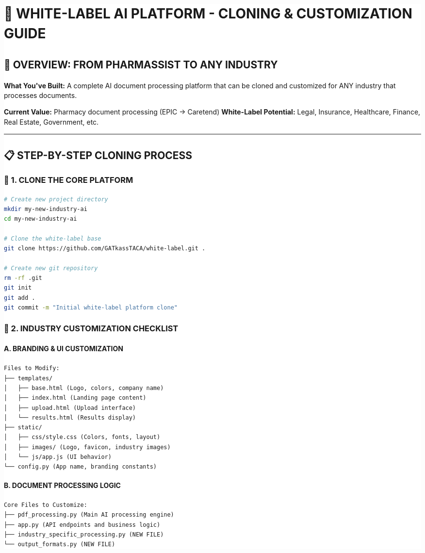 # 🚀 WHITE-LABEL AI PLATFORM - CLONING & CUSTOMIZATION GUIDE

## 🎯 OVERVIEW: FROM PHARMASSIST TO ANY INDUSTRY

**What You've Built:** A complete AI document processing platform that can be cloned and customized for ANY industry that processes documents.

**Current Value:** Pharmacy document processing (EPIC → Caretend)
**White-Label Potential:** Legal, Insurance, Healthcare, Finance, Real Estate, Government, etc.

---

## 📋 STEP-BY-STEP CLONING PROCESS

### 🔄 1. CLONE THE CORE PLATFORM

```bash
# Create new project directory
mkdir my-new-industry-ai
cd my-new-industry-ai

# Clone the white-label base
git clone https://github.com/GATkassTACA/white-label.git .

# Create new git repository
rm -rf .git
git init
git add .
git commit -m "Initial white-label platform clone"
```

### 🎨 2. INDUSTRY CUSTOMIZATION CHECKLIST

#### A. **BRANDING & UI CUSTOMIZATION**
```
Files to Modify:
├── templates/
│   ├── base.html (Logo, colors, company name)
│   ├── index.html (Landing page content)
│   ├── upload.html (Upload interface)
│   └── results.html (Results display)
├── static/
│   ├── css/style.css (Colors, fonts, layout)
│   ├── images/ (Logo, favicon, industry images)
│   └── js/app.js (UI behavior)
└── config.py (App name, branding constants)
```

#### B. **DOCUMENT PROCESSING LOGIC**
```
Core Files to Customize:
├── pdf_processing.py (Main AI processing engine)
├── app.py (API endpoints and business logic)
├── industry_specific_processing.py (NEW FILE)
└── output_formats.py (NEW FILE)
```
